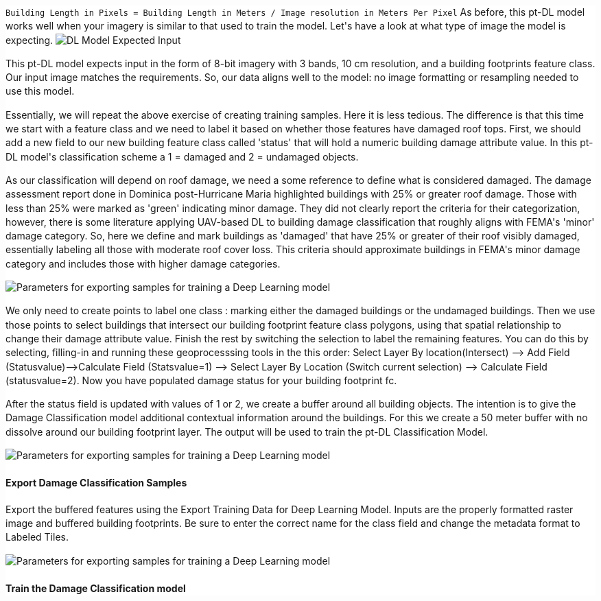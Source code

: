 ```Building Length in Pixels = Building Length in Meters / Image resolution in Meters Per Pixel```
As before, this pt-DL model works well when your imagery is similar to that used to train the model. Let's have a look at what type of image the model is expecting. ![DL Model Expected Input]({static}/images/Esri_pt_DL_Classification_Model_input_expectations.png)

 

This pt-DL model expects input in the form of 8-bit imagery with 3 bands, 10 cm resolution, and a building footprints feature class. Our input image matches the requirements. So, our data aligns well to the model: no image formatting or resampling needed to use this model.  

Essentially, we will repeat the above exercise of creating training samples. Here it is less tedious. The difference is that this time we start with a feature class and we need to label it based on whether those features have damaged roof tops. First, we should add a new field to our new building feature class called 'status' that will hold a numeric building damage attribute value. In this pt-DL model's classification scheme a 1 = damaged and 2 = undamaged objects.



 As our classification will depend on roof damage,  we need a some reference to define what is considered damaged. The damage assessment report done in Dominica post-Hurricane Maria highlighted buildings with 25% or greater roof damage. Those with less than 25% were marked as 'green' indicating minor damage. They did not clearly report the criteria for their categorization, however, there is some literature applying UAV-based DL to building damage classification that roughly aligns with FEMA's 'minor' damage category. So, here we define and mark buildings as 'damaged' that have 25% or greater of their roof visibly damaged, essentially labeling all those with moderate roof cover loss. This criteria should approximate buildings in FEMA's minor damage category and includes those with higher damage categories. 

<img src= "{static}/images/ClassificationTraining_Samples.png" alt ="Parameters for exporting samples for training a Deep Learning model" style= " width 500px; height: 500px;">

We only need to create points to label one class : marking either the damaged buildings or the undamaged buildings. Then we use those points to select buildings that intersect our building footprint feature class polygons, using that spatial relationship to change their damage attribute value. Finish the rest by switching the selection to label the remaining features. You can do this by selecting, filling-in and running these geoprocesssing tools in the this order: Select Layer By location(Intersect) --> Add Field (Statusvalue)-->Calculate Field (Statsvalue=1) --> Select Layer By Location (Switch current selection) --> Calculate Field (statusvalue=2). Now you have populated damage status for your building footprint fc. 


After the status field is updated with values of 1 or 2, we create a buffer around all building objects. The intention is to give the Damage Classification model additional contextual information around the buildings. For this we create a 50 meter buffer with no dissolve around our building footprint layer. The output will be used to train the pt-DL Classification Model.

<img src= "{static}/images/BuildingFootprints_Buffered.png" alt ="Parameters for exporting samples for training a Deep Learning model" style= " width 500px; height: 500px;">

#### Export Damage Classification Samples

Export the buffered features using the Export Training Data for Deep Learning Model. Inputs are the properly formatted raster image and buffered building footprints. Be sure to enter the correct name for the class field and change the metadata format to Labeled Tiles. 


<img src= "{static}/images/Export_Damage_ClassifiedFeatures.png" alt ="Parameters for exporting samples for training a Deep Learning model" style= " width 500px; height: 500px;">


#### Train the Damage Classification model

```